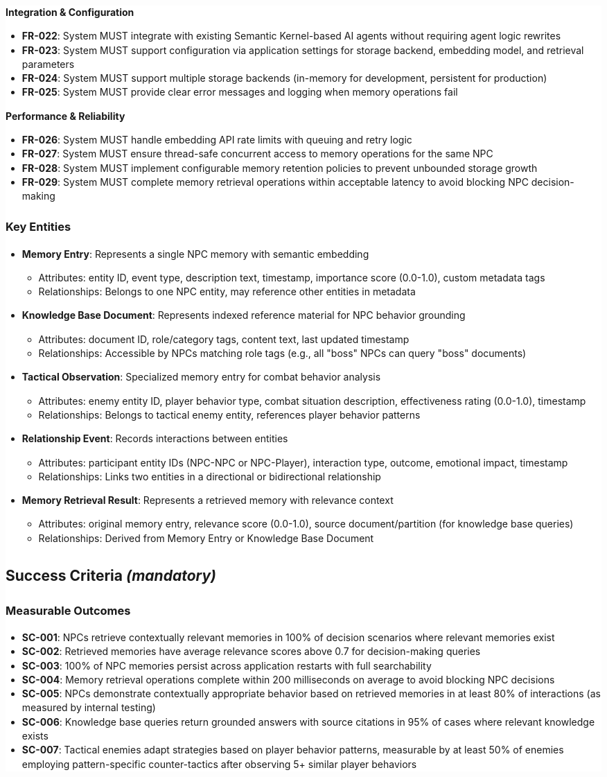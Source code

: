 **Integration & Configuration**

- **FR-022**: System MUST integrate with existing Semantic Kernel-based AI agents without requiring agent logic rewrites
- **FR-023**: System MUST support configuration via application settings for storage backend, embedding model, and retrieval parameters
- **FR-024**: System MUST support multiple storage backends (in-memory for development, persistent for production)
- **FR-025**: System MUST provide clear error messages and logging when memory operations fail

**Performance & Reliability**

- **FR-026**: System MUST handle embedding API rate limits with queuing and retry logic
- **FR-027**: System MUST ensure thread-safe concurrent access to memory operations for the same NPC
- **FR-028**: System MUST implement configurable memory retention policies to prevent unbounded storage growth
- **FR-029**: System MUST complete memory retrieval operations within acceptable latency to avoid blocking NPC decision-making

### Key Entities

- **Memory Entry**: Represents a single NPC memory with semantic embedding
  - Attributes: entity ID, event type, description text, timestamp, importance score (0.0-1.0), custom metadata tags
  - Relationships: Belongs to one NPC entity, may reference other entities in metadata

- **Knowledge Base Document**: Represents indexed reference material for NPC behavior grounding
  - Attributes: document ID, role/category tags, content text, last updated timestamp
  - Relationships: Accessible by NPCs matching role tags (e.g., all "boss" NPCs can query "boss" documents)

- **Tactical Observation**: Specialized memory entry for combat behavior analysis
  - Attributes: enemy entity ID, player behavior type, combat situation description, effectiveness rating (0.0-1.0), timestamp
  - Relationships: Belongs to tactical enemy entity, references player behavior patterns

- **Relationship Event**: Records interactions between entities
  - Attributes: participant entity IDs (NPC-NPC or NPC-Player), interaction type, outcome, emotional impact, timestamp
  - Relationships: Links two entities in a directional or bidirectional relationship

- **Memory Retrieval Result**: Represents a retrieved memory with relevance context
  - Attributes: original memory entry, relevance score (0.0-1.0), source document/partition (for knowledge base queries)
  - Relationships: Derived from Memory Entry or Knowledge Base Document

## Success Criteria *(mandatory)*

### Measurable Outcomes

- **SC-001**: NPCs retrieve contextually relevant memories in 100% of decision scenarios where relevant memories exist
- **SC-002**: Retrieved memories have average relevance scores above 0.7 for decision-making queries
- **SC-003**: 100% of NPC memories persist across application restarts with full searchability
- **SC-004**: Memory retrieval operations complete within 200 milliseconds on average to avoid blocking NPC decisions
- **SC-005**: NPCs demonstrate contextually appropriate behavior based on retrieved memories in at least 80% of interactions (as measured by internal testing)
- **SC-006**: Knowledge base queries return grounded answers with source citations in 95% of cases where relevant knowledge exists
- **SC-007**: Tactical enemies adapt strategies based on player behavior patterns, measurable by at least 50% of enemies employing pattern-specific counter-tactics after observing 5+ similar player behaviors